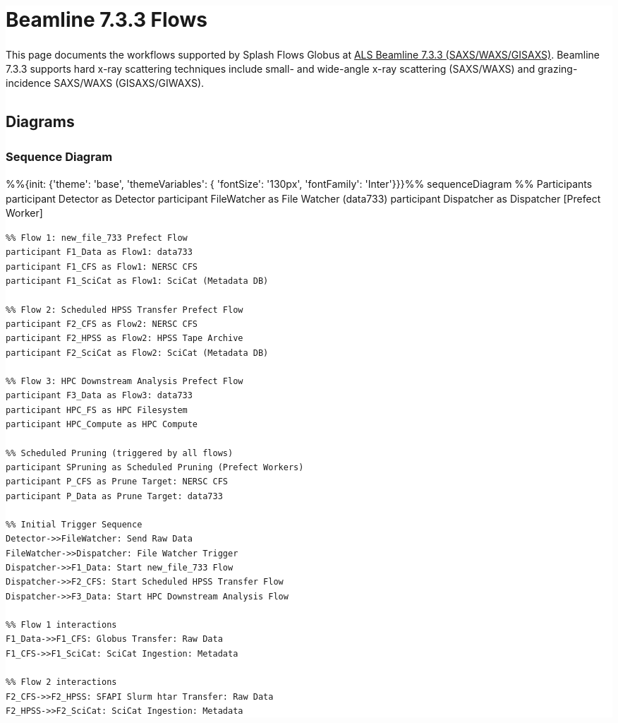 # Beamline 7.3.3 Flows

This page documents the workflows supported by Splash Flows Globus at [ALS Beamline 7.3.3 (SAXS/WAXS/GISAXS)](https://saxswaxs.lbl.gov/user-information). Beamline 7.3.3 supports hard x-ray scattering techniques include small- and wide-angle x-ray scattering (SAXS/WAXS) and grazing-incidence SAXS/WAXS (GISAXS/GIWAXS).

## Diagrams


### Sequence Diagram

%%{init: {'theme': 'base', 'themeVariables': { 'fontSize': '130px', 'fontFamily': 'Inter'}}}%%
sequenceDiagram
    %% Participants
    participant Detector as Detector
    participant FileWatcher as File Watcher (data733)
    participant Dispatcher as Dispatcher [Prefect Worker]
    
    %% Flow 1: new_file_733 Prefect Flow
    participant F1_Data as Flow1: data733
    participant F1_CFS as Flow1: NERSC CFS
    participant F1_SciCat as Flow1: SciCat (Metadata DB)
    
    %% Flow 2: Scheduled HPSS Transfer Prefect Flow
    participant F2_CFS as Flow2: NERSC CFS
    participant F2_HPSS as Flow2: HPSS Tape Archive
    participant F2_SciCat as Flow2: SciCat (Metadata DB)
    
    %% Flow 3: HPC Downstream Analysis Prefect Flow
    participant F3_Data as Flow3: data733
    participant HPC_FS as HPC Filesystem
    participant HPC_Compute as HPC Compute
    
    %% Scheduled Pruning (triggered by all flows)
    participant SPruning as Scheduled Pruning (Prefect Workers)
    participant P_CFS as Prune Target: NERSC CFS
    participant P_Data as Prune Target: data733

    %% Initial Trigger Sequence
    Detector->>FileWatcher: Send Raw Data
    FileWatcher->>Dispatcher: File Watcher Trigger
    Dispatcher->>F1_Data: Start new_file_733 Flow
    Dispatcher->>F2_CFS: Start Scheduled HPSS Transfer Flow
    Dispatcher->>F3_Data: Start HPC Downstream Analysis Flow

    %% Flow 1 interactions
    F1_Data->>F1_CFS: Globus Transfer: Raw Data
    F1_CFS->>F1_SciCat: SciCat Ingestion: Metadata

    %% Flow 2 interactions
    F2_CFS->>F2_HPSS: SFAPI Slurm htar Transfer: Raw Data
    F2_HPSS->>F2_SciCat: SciCat Ingestion: Metadata
